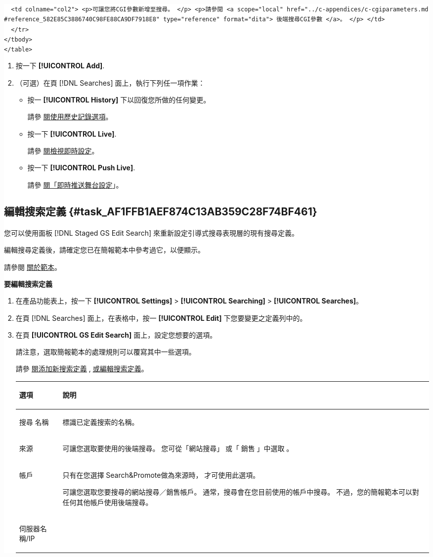       <td colname="col2"> <p>可讓您將CGI參數新增至搜尋。 </p> <p>請參閱 <a scope="local" href="../c-appendices/c-cgiparameters.md#reference_582E85C3886740C98FE88CA9DF7918E8" type="reference" format="dita"> 後端搜尋CGI參數 </a>。 </p> </td> 
      </tr> 
    </tbody> 
    </table>

1. 按一下 **[!UICONTROL Add]**.
1. （可選）在頁 [!DNL Searches] 面上，執行下列任一項作業：

   * 按一 **[!UICONTROL History]** 下以回復您所做的任何變更。

      請參 [閱使用歷史記錄選項](../t-using-the-history-option.md#task_70DD3F87A67242BBBD2CB27156F43002)。

   * 按一下 **[!UICONTROL Live]**.

      請參 [閱檢視即時設定](../c-about-staging.md#task_401A0EBDB5DB4D4CA933CBA7BECDC10F)。

   * 按一下 **[!UICONTROL Push Live]**.

      請參 [閱「即時推送舞台設定](../c-about-staging.md#task_44306783B4C0408AAA58B471DAF2D9A4)」。

## 編輯搜索定義 {#task_AF1FFB1AEF874C13AB359C28F74BF461}

您可以使用面板 [!DNL Staged GS Edit Search] 來重新設定引導式搜尋表現層的現有搜尋定義。



編輯搜尋定義後，請確定您已在簡報範本中參考過它，以便顯示。

請參閱 [關於範本](../c-about-design-menu/c-about-templates.md#concept_06EB481B14864E18A8AE2BCD1D6EF0B5)。

**要編輯搜索定義**

1. 在產品功能表上，按一下 **[!UICONTROL Settings]** > **[!UICONTROL Searching]** > **[!UICONTROL Searches]**。
1. 在頁 [!DNL Searches] 面上，在表格中，按一 **[!UICONTROL Edit]** 下您要變更之定義列中的。
1. 在頁 **[!UICONTROL GS Edit Search]** 面上，設定您想要的選項。

   

   請注意，選取簡報範本的處理規則可以覆寫其中一些選項。

   請參 [閱添加新搜索定義](../c-about-settings-menu/c-about-searching-menu.md#task_98D3A168AB5D4F30A1ADB6E0D48AB648) , [或編輯搜索定義](../c-about-settings-menu/c-about-searching-menu.md#task_AF1FFB1AEF874C13AB359C28F74BF461)。

   <table> 
    <thead> 
      <tr> 
      <th colname="col1" class="entry"> <p>選項 </p> </th> 
      <th colname="col2" class="entry"> <p>說明 </p> </th> 
      </tr> 
    </thead>
    <tbody> 
      <tr> 
      <td colname="col1"> <p>搜尋 名稱 </p> </td> 
      <td colname="col2"> <p>標識已定義搜索的名稱。 </p> </td> 
      </tr> 
      <tr> 
      <td colname="col1"> <p>來源 </p> </td> 
      <td colname="col2"> <p>可讓您選取要使用的後端搜尋。 您可從「網站搜尋」 <span class="wintitle"> 或「 </span> 銷售 <span class="wintitle"> 」中選取 </span>。 </p> </td> 
      </tr> 
      <tr> 
      <td colname="col1"> <p>帳戶 </p> </td> 
      <td colname="col2"> <p>只有在您選擇 <span class="uicontrol"> Search&amp;Promote做為來源時， </span> 才可使用此選項。 </p> <p>可讓您選取您要搜尋的網站搜尋／銷售帳戶。 通常，搜尋會在您目前使用的帳戶中搜尋。 不過，您的簡報範本可以對任何其他帳戶使用後端搜尋。 </p> </td> 
      </tr> 
      <tr> 
      <td colname="col1"> <p>伺服器名稱/IP </p> </td> 